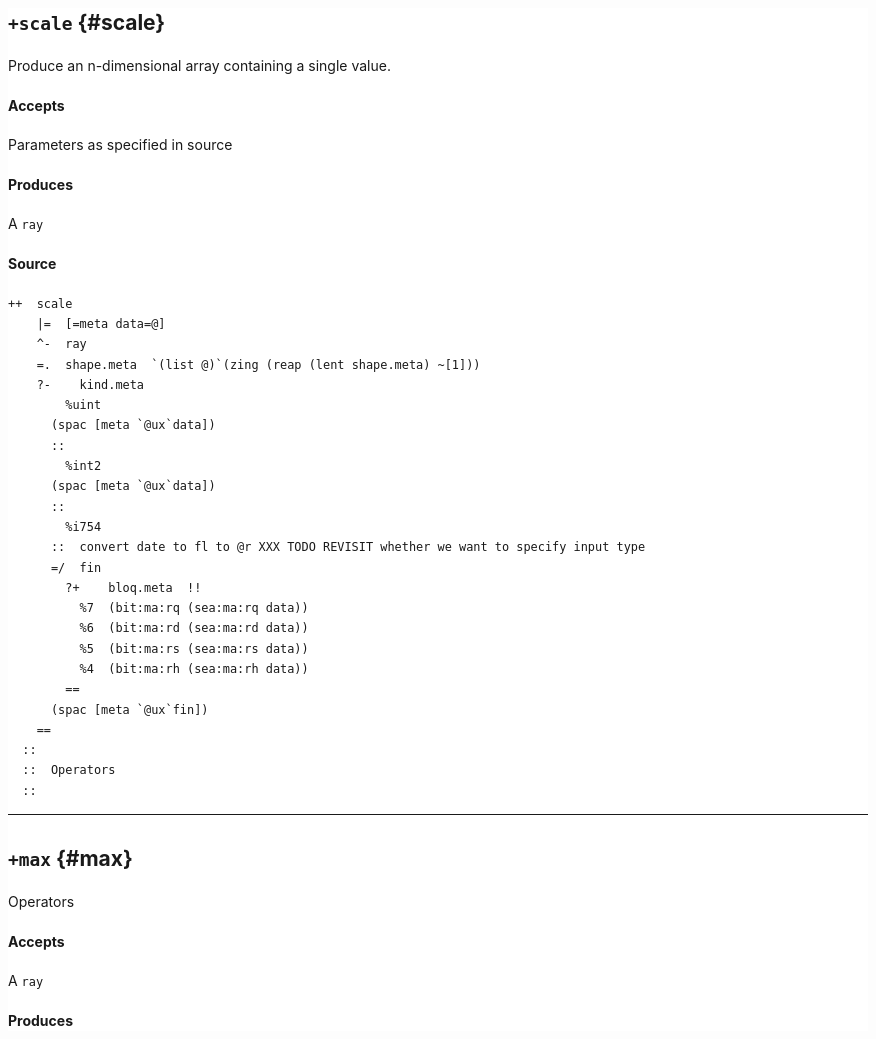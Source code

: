 
## `+scale` {#scale}

Produce an n-dimensional array containing a single value.

#### Accepts

Parameters as specified in source

#### Produces

A `ray`

#### Source

```hoon
++  scale
    |=  [=meta data=@]
    ^-  ray
    =.  shape.meta  `(list @)`(zing (reap (lent shape.meta) ~[1]))
    ?-    kind.meta
        %uint
      (spac [meta `@ux`data])
      ::
        %int2
      (spac [meta `@ux`data])
      ::
        %i754
      ::  convert date to fl to @r XXX TODO REVISIT whether we want to specify input type
      =/  fin
        ?+    bloq.meta  !!
          %7  (bit:ma:rq (sea:ma:rq data))
          %6  (bit:ma:rd (sea:ma:rd data))
          %5  (bit:ma:rs (sea:ma:rs data))
          %4  (bit:ma:rh (sea:ma:rh data))
        ==
      (spac [meta `@ux`fin])
    ==
  ::
  ::  Operators
  ::
```

---

## `+max` {#max}

Operators

#### Accepts

A `ray`

#### Produces

